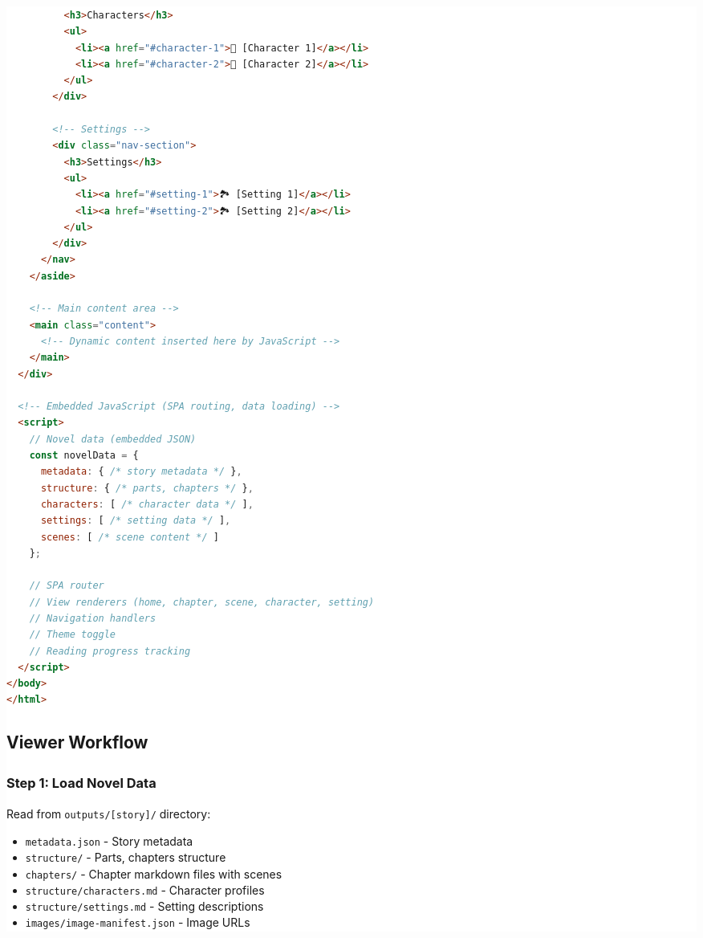 ```html
          <h3>Characters</h3>
          <ul>
            <li><a href="#character-1">👤 [Character 1]</a></li>
            <li><a href="#character-2">👤 [Character 2]</a></li>
          </ul>
        </div>

        <!-- Settings -->
        <div class="nav-section">
          <h3>Settings</h3>
          <ul>
            <li><a href="#setting-1">🏞️ [Setting 1]</a></li>
            <li><a href="#setting-2">🏞️ [Setting 2]</a></li>
          </ul>
        </div>
      </nav>
    </aside>

    <!-- Main content area -->
    <main class="content">
      <!-- Dynamic content inserted here by JavaScript -->
    </main>
  </div>

  <!-- Embedded JavaScript (SPA routing, data loading) -->
  <script>
    // Novel data (embedded JSON)
    const novelData = {
      metadata: { /* story metadata */ },
      structure: { /* parts, chapters */ },
      characters: [ /* character data */ ],
      settings: [ /* setting data */ ],
      scenes: [ /* scene content */ ]
    };

    // SPA router
    // View renderers (home, chapter, scene, character, setting)
    // Navigation handlers
    // Theme toggle
    // Reading progress tracking
  </script>
</body>
</html>
```

## Viewer Workflow

### Step 1: Load Novel Data

Read from `outputs/[story]/` directory:
- `metadata.json` - Story metadata
- `structure/` - Parts, chapters structure
- `chapters/` - Chapter markdown files with scenes
- `structure/characters.md` - Character profiles
- `structure/settings.md` - Setting descriptions
- `images/image-manifest.json` - Image URLs
